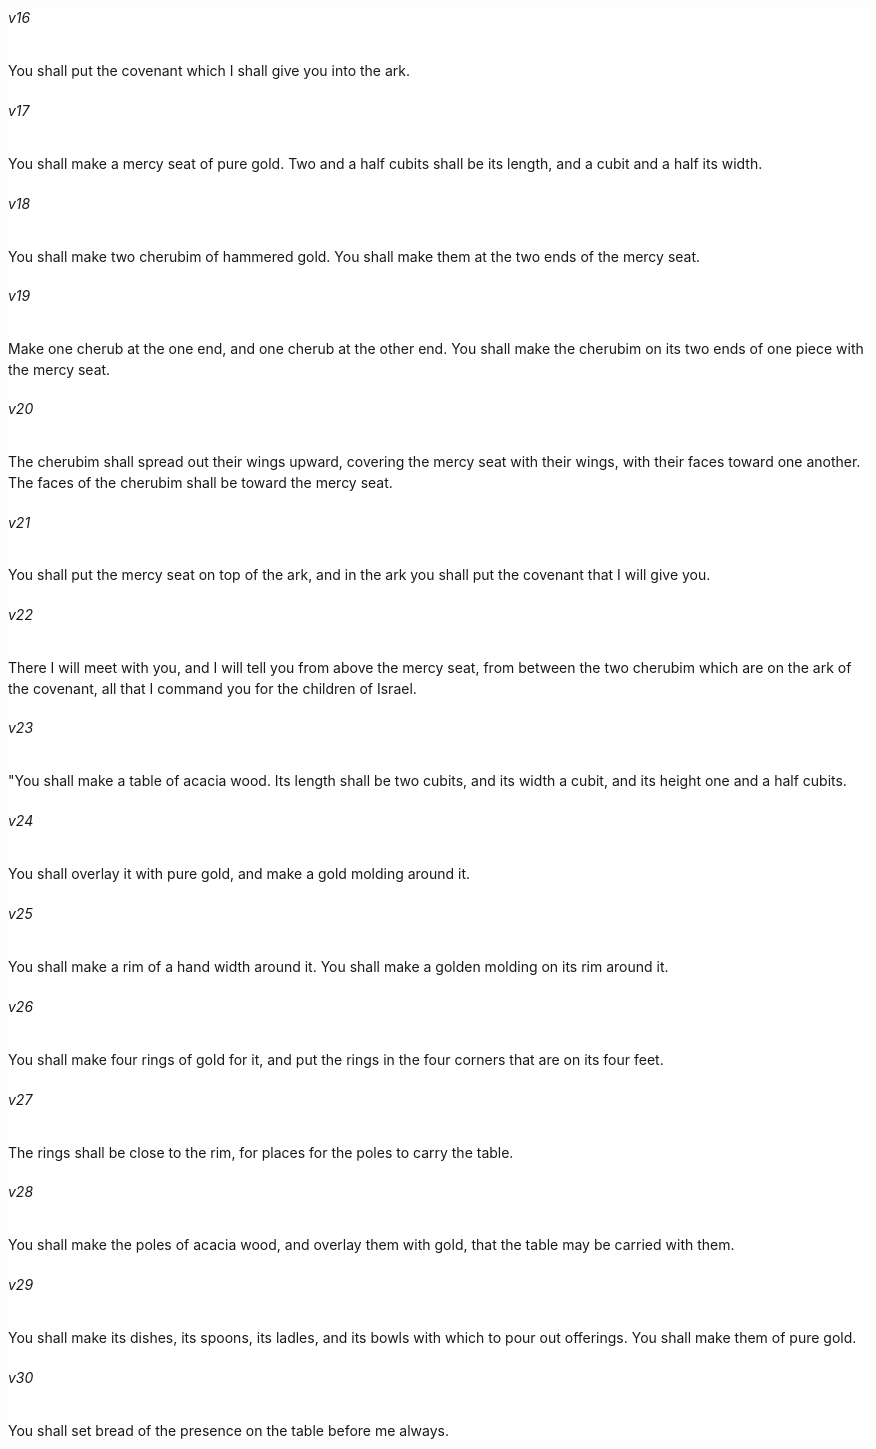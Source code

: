 ###### v16 
You shall put the covenant which I shall give you into the ark. 

###### v17 
You shall make a mercy seat of pure gold. Two and a half cubits shall be its length, and a cubit and a half its width. 

###### v18 
You shall make two cherubim of hammered gold. You shall make them at the two ends of the mercy seat. 

###### v19 
Make one cherub at the one end, and one cherub at the other end. You shall make the cherubim on its two ends of one piece with the mercy seat. 

###### v20 
The cherubim shall spread out their wings upward, covering the mercy seat with their wings, with their faces toward one another. The faces of the cherubim shall be toward the mercy seat. 

###### v21 
You shall put the mercy seat on top of the ark, and in the ark you shall put the covenant that I will give you. 

###### v22 
There I will meet with you, and I will tell you from above the mercy seat, from between the two cherubim which are on the ark of the covenant, all that I command you for the children of Israel. 

###### v23 
"You shall make a table of acacia wood. Its length shall be two cubits, and its width a cubit, and its height one and a half cubits. 

###### v24 
You shall overlay it with pure gold, and make a gold molding around it. 

###### v25 
You shall make a rim of a hand width around it. You shall make a golden molding on its rim around it. 

###### v26 
You shall make four rings of gold for it, and put the rings in the four corners that are on its four feet. 

###### v27 
The rings shall be close to the rim, for places for the poles to carry the table. 

###### v28 
You shall make the poles of acacia wood, and overlay them with gold, that the table may be carried with them. 

###### v29 
You shall make its dishes, its spoons, its ladles, and its bowls with which to pour out offerings. You shall make them of pure gold. 

###### v30 
You shall set bread of the presence on the table before me always. 
